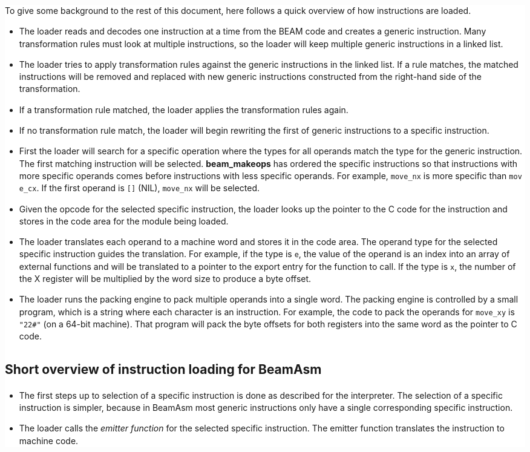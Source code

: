To give some background to the rest of this document, here follows a
quick overview of how instructions are loaded.

* The loader reads and decodes one instruction at a time from the BEAM
code and creates a generic instruction.  Many transformation rules
must look at multiple instructions, so the loader will
keep multiple generic instructions in a linked list.

* The loader tries to apply transformation rules against the
generic instructions in the linked list.  If a rule matches, the
matched instructions will be removed and replaced with new
generic instructions constructed from the right-hand side of the
transformation.

* If a transformation rule matched, the loader applies the
transformation rules again.

* If no transformation rule match, the loader will begin rewriting
the first of generic instructions to a specific instruction.

* First the loader will search for a specific operation where the
types for all operands match the type for the generic instruction.
The first matching instruction will be selected.  **beam\_makeops**
has ordered the specific instructions so that instructions with more
specific operands comes before instructions with less specific
operands.  For example, `move_nx` is more specific than `move_cx`.  If
the first operand is `[]` (NIL), `move_nx` will be selected.

* Given the opcode for the selected specific instruction, the loader
looks up the pointer to the C code for the instruction and stores
in the code area for the module being loaded.

* The loader translates each operand to a machine word and stores it
in the code area.  The operand type for the selected specific
instruction guides the translation.  For example, if the type is `e`,
the value of the operand is an index into an array of external
functions and will be translated to a pointer to the export entry for
the function to call.  If the type is `x`, the number of the X
register will be multiplied by the word size to produce a byte offset.

* The loader runs the packing engine to pack multiple operands into a
single word.  The packing engine is controlled by a small program,
which is a string where each character is an instruction.  For
example, the code to pack the operands for `move_xy` is `"22#"` (on a
64-bit machine).  That program will pack the byte offsets for both
registers into the same word as the pointer to C code.

Short overview of instruction loading for BeamAsm
-------------------------------------------------

* The first steps up to selection of a specific instruction is done
as described for the interpreter.  The selection of a specific instruction
is simpler, because in BeamAsm most generic instructions only have
a single corresponding specific instruction.

* The loader calls the *emitter function* for the selected specific
instruction.  The emitter function translates the instruction to
machine code.
